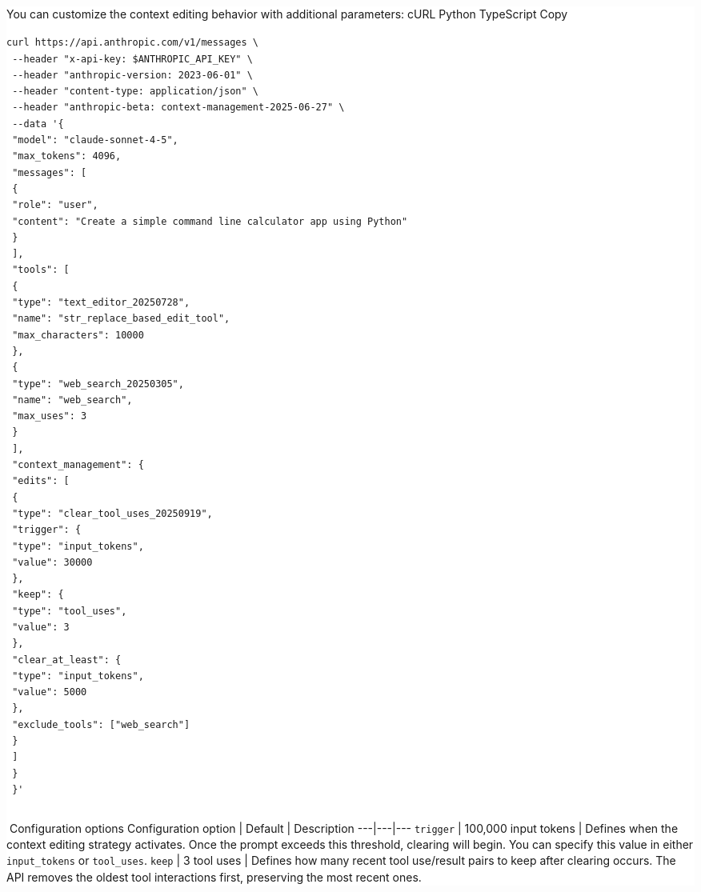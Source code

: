 You can customize the context editing behavior with additional parameters:
cURL
Python
TypeScript
Copy
```
curl https://api.anthropic.com/v1/messages \
 --header "x-api-key: $ANTHROPIC_API_KEY" \
 --header "anthropic-version: 2023-06-01" \
 --header "content-type: application/json" \
 --header "anthropic-beta: context-management-2025-06-27" \
 --data '{
 "model": "claude-sonnet-4-5",
 "max_tokens": 4096,
 "messages": [
 {
 "role": "user",
 "content": "Create a simple command line calculator app using Python"
 }
 ],
 "tools": [
 {
 "type": "text_editor_20250728",
 "name": "str_replace_based_edit_tool",
 "max_characters": 10000
 },
 {
 "type": "web_search_20250305",
 "name": "web_search",
 "max_uses": 3
 }
 ],
 "context_management": {
 "edits": [
 {
 "type": "clear_tool_uses_20250919",
 "trigger": {
 "type": "input_tokens",
 "value": 30000
 },
 "keep": {
 "type": "tool_uses",
 "value": 3
 },
 "clear_at_least": {
 "type": "input_tokens",
 "value": 5000
 },
 "exclude_tools": ["web_search"]
 }
 ]
 }
 }'
```
## 
[​](#configuration-options)
Configuration options
Configuration option | Default | Description 
---|---|--- 
`trigger` | 100,000 input tokens | Defines when the context editing strategy activates. Once the prompt exceeds this threshold, clearing will begin. You can specify this value in either `input_tokens` or `tool_uses`. 
`keep` | 3 tool uses | Defines how many recent tool use/result pairs to keep after clearing occurs. The API removes the oldest tool interactions first, preserving the most recent ones. 